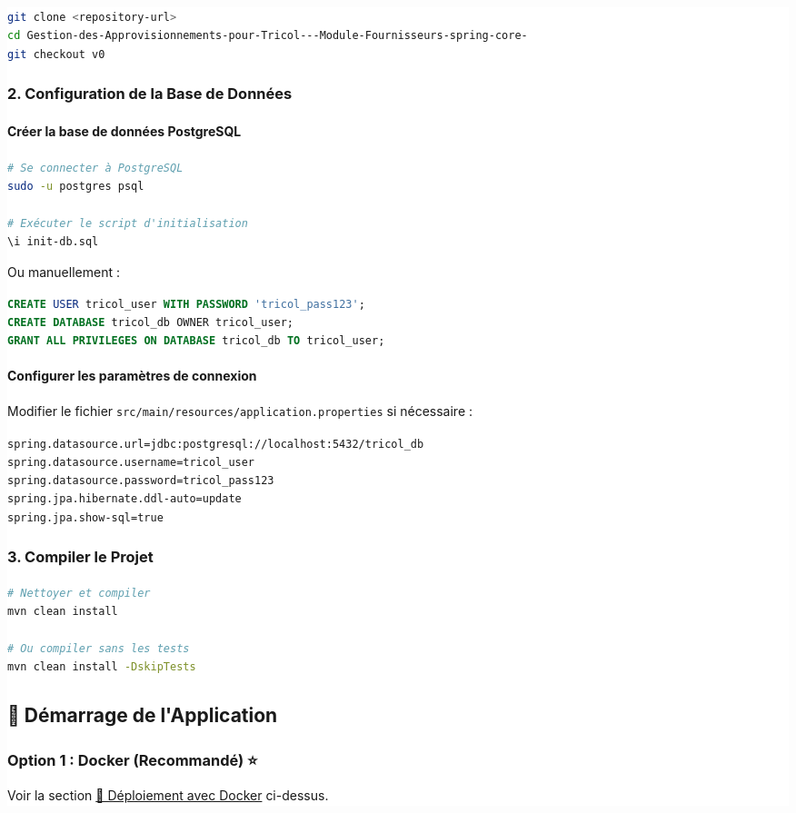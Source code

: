 ```bash
git clone <repository-url>
cd Gestion-des-Approvisionnements-pour-Tricol---Module-Fournisseurs-spring-core-
git checkout v0
```

### 2. Configuration de la Base de Données

#### Créer la base de données PostgreSQL

```bash
# Se connecter à PostgreSQL
sudo -u postgres psql

# Exécuter le script d'initialisation
\i init-db.sql
```

Ou manuellement :

```sql
CREATE USER tricol_user WITH PASSWORD 'tricol_pass123';
CREATE DATABASE tricol_db OWNER tricol_user;
GRANT ALL PRIVILEGES ON DATABASE tricol_db TO tricol_user;
```

#### Configurer les paramètres de connexion

Modifier le fichier `src/main/resources/application.properties` si nécessaire :

```properties
spring.datasource.url=jdbc:postgresql://localhost:5432/tricol_db
spring.datasource.username=tricol_user
spring.datasource.password=tricol_pass123
spring.jpa.hibernate.ddl-auto=update
spring.jpa.show-sql=true
```

### 3. Compiler le Projet

```bash
# Nettoyer et compiler
mvn clean install

# Ou compiler sans les tests
mvn clean install -DskipTests
```

## 🚀 Démarrage de l'Application

### Option 1 : Docker (Recommandé) ⭐

Voir la section [🐳 Déploiement avec Docker](#-déploiement-avec-docker-version-v01---recommandé) ci-dessus.
